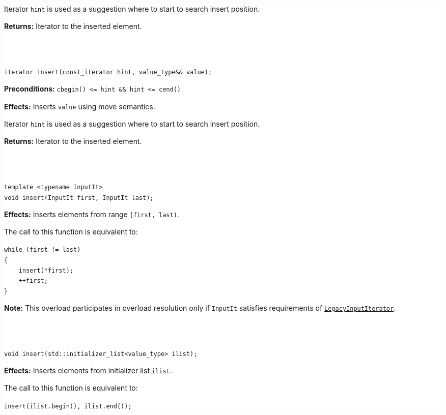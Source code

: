 Iterator `hint` is used as a suggestion where to start to search insert position.

**Returns:**
Iterator to the inserted element.

<br><br>



```
iterator insert(const_iterator hint, value_type&& value);
```

**Preconditions:**
`cbegin() <= hint && hint <= cend()`

**Effects:**
Inserts `value` using move semantics.

Iterator `hint` is used as a suggestion where to start to search insert position.

**Returns:**
Iterator to the inserted element.

<br><br>



```
template <typename InputIt>
void insert(InputIt first, InputIt last);
```

**Effects:**
Inserts elements from range `[first, last)`.

The call to this function is equivalent to:
```
while (first != last)
{
    insert(*first);
    ++first;
}
```

**Note:**
This overload participates in overload resolution only if `InputIt` satisfies requirements of [`LegacyInputIterator`](https://en.cppreference.com/w/cpp/named_req/InputIterator).

<br><br>



```
void insert(std::initializer_list<value_type> ilist);
```

**Effects:**
Inserts elements from initializer list `ilist`.

The call to this function is equivalent to:
```
insert(ilist.begin(), ilist.end());
```
